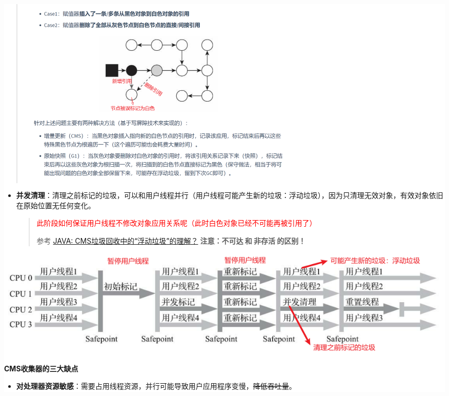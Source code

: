   > <img src="images/image-20210730160523271.png" alt="image-20210730160523271" style="zoom:50%;" />

- **并发清理**：清理之前标记的垃圾，可以和用户线程并行（用户线程可能产生新的垃圾：浮动垃圾），因为只清理无效对象，有效对象依旧在原始位置无任何变化。

  > <font color="red">此阶段如何保证用户线程不修改对象应用关系呢（此时白色对象已经不可能再被引用了）</font>
  >
  > 参考 [JAVA: CMS垃圾回收中的“浮动垃圾”的理解？](https://segmentfault.com/q/1010000013653267) **注意：不可达 和 非存活 的区别！**

![image-20210112161639348](images/image-20210112161639348.png)

**CMS收集器的三大缺点**

- **对处理器资源敏感**：需要占用线程资源，并行可能导致用户应用程序变慢，~~降低吞吐量~~。
